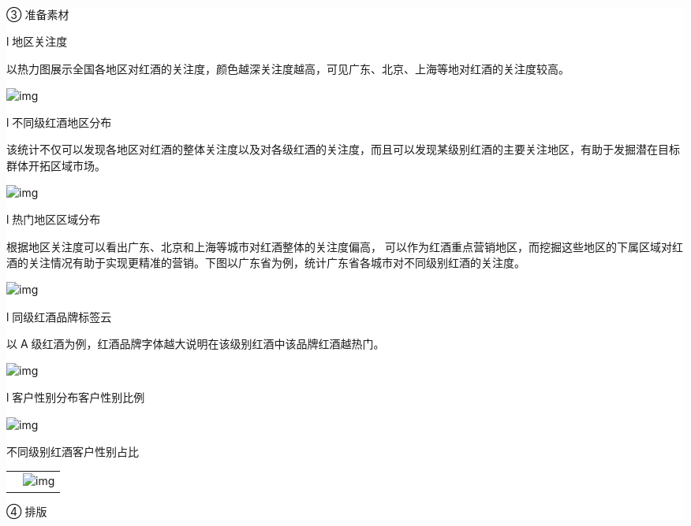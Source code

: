 



 

③ 准备素材

l  地区关注度

以热力图展示全国各地区对红酒的关注度，颜色越深关注度越高，可见广东、北京、上海等地对红酒的关注度较高。

![img](https://mdfileimg.oss-cn-beijing.aliyuncs.com/markdown_pic/clip_image018.gif)

 

l  不同级红酒地区分布

该统计不仅可以发现各地区对红酒的整体关注度以及对各级红酒的关注度，而且可以发现某级别红酒的主要关注地区，有助于发掘潜在目标群体开拓区域市场。



![img](https://mdfileimg.oss-cn-beijing.aliyuncs.com/markdown_pic/clip_image012-1586340444436.jpg)

 

 

l  热门地区区域分布

根据地区关注度可以看出广东、北京和上海等城市对红酒整体的关注度偏高， 可以作为红酒重点营销地区，而挖掘这些地区的下属区域对红酒的关注情况有助于实现更精准的营销。下图以广东省为例，统计广东省各城市对不同级别红酒的关注度。

![img](https://mdfileimg.oss-cn-beijing.aliyuncs.com/markdown_pic/clip_image014-1586340358853.jpg)

 

l  同级红酒品牌标签云

以 A 级红酒为例，红酒品牌字体越大说明在该级别红酒中该品牌红酒越热门。



![img](https://mdfileimg.oss-cn-beijing.aliyuncs.com/markdown_pic/clip_image014-1586340444437.jpg)

 

 

l  客户性别分布客户性别比例

![img](https://mdfileimg.oss-cn-beijing.aliyuncs.com/markdown_pic/clip_image016-1586340444437.jpg)

不同级别红酒客户性别占比

 

|      |                                                              |
| ---- | ------------------------------------------------------------ |
|      | ![img](https://mdfileimg.oss-cn-beijing.aliyuncs.com/markdown_pic/clip_image018.jpg) |







④ 排版
